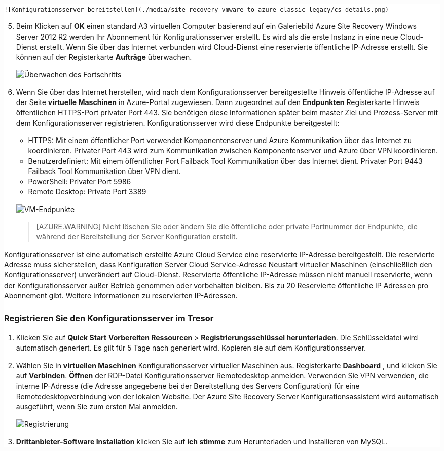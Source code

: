     ![Konfigurationsserver bereitstellen](./media/site-recovery-vmware-to-azure-classic-legacy/cs-details.png)

5. Beim Klicken auf **OK** einen standard A3 virtuellen Computer basierend auf ein Galeriebild Azure Site Recovery Windows Server 2012 R2 werden Ihr Abonnement für Konfigurationsserver erstellt. Es wird als die erste Instanz in eine neue Cloud-Dienst erstellt. Wenn Sie über das Internet verbunden wird Cloud-Dienst eine reservierte öffentliche IP-Adresse erstellt. Sie können auf der Registerkarte **Aufträge** überwachen.

    ![Überwachen des Fortschritts](./media/site-recovery-vmware-to-azure-classic-legacy/monitor-cs.png)

6.  Wenn Sie über das Internet herstellen, wird nach dem Konfigurationsserver bereitgestellte Hinweis öffentliche IP-Adresse auf der Seite **virtuelle Maschinen** in Azure-Portal zugewiesen. Dann zugeordnet auf den **Endpunkten** Registerkarte Hinweis öffentlichen HTTPS-Port privater Port 443. Sie benötigen diese Informationen später beim master Ziel und Prozess-Server mit dem Konfigurationsserver registrieren. Konfigurationsserver wird diese Endpunkte bereitgestellt:

    - HTTPS: Mit einem öffentlicher Port verwendet Komponentenserver und Azure Kommunikation über das Internet zu koordinieren. Privater Port 443 wird zum Kommunikation zwischen Komponentenserver und Azure über VPN koordinieren.
    - Benutzerdefiniert: Mit einem öffentlicher Port Failback Tool Kommunikation über das Internet dient. Privater Port 9443 Failback Tool Kommunikation über VPN dient.
    - PowerShell: Privater Port 5986
    - Remote Desktop: Private Port 3389
    
    ![VM-Endpunkte](./media/site-recovery-vmware-to-azure-classic-legacy/vm-endpoints.png)

    >[AZURE.WARNING] Nicht löschen Sie oder ändern Sie die öffentliche oder private Portnummer der Endpunkte, die während der Bereitstellung der Server Konfiguration erstellt.

Konfigurationsserver ist eine automatisch erstellte Azure Cloud Service eine reservierte IP-Adresse bereitgestellt. Die reservierte Adresse muss sicherstellen, dass Konfiguration Server Cloud Service-Adresse Neustart virtueller Maschinen (einschließlich den Konfigurationsserver) unverändert auf Cloud-Dienst. Reservierte öffentliche IP-Adresse müssen nicht manuell reservierte, wenn der Konfigurationsserver außer Betrieb genommen oder vorbehalten bleiben. Bis zu 20 Reservierte öffentliche IP Adressen pro Abonnement gibt. [Weitere Informationen](../virtual-network/virtual-networks-reserved-private-ip.md) zu reservierten IP-Adressen. 

### <a name="register-the-configuration-server-in-the-vault"></a>Registrieren Sie den Konfigurationsserver im Tresor

1. Klicken Sie auf **Quick Start** **Vorbereiten Ressourcen** > **Registrierungsschlüssel herunterladen**. Die Schlüsseldatei wird automatisch generiert. Es gilt für 5 Tage nach generiert wird. Kopieren sie auf dem Konfigurationsserver.
2. Wählen Sie in **virtuellen Maschinen** Konfigurationsserver virtueller Maschinen aus. Registerkarte **Dashboard** , und klicken Sie auf **Verbinden**. **Öffnen** der RDP-Datei Konfigurationsserver Remotedesktop anmelden. Verwenden Sie VPN verwenden, die interne IP-Adresse (die Adresse angegebene bei der Bereitstellung des Servers Configuration) für eine Remotedesktopverbindung von der lokalen Website. Der Azure Site Recovery Server Konfigurationsassistent wird automatisch ausgeführt, wenn Sie zum ersten Mal anmelden.

    ![Registrierung](./media/site-recovery-vmware-to-azure-classic-legacy/splash.png)

3. **Drittanbieter-Software Installation** klicken Sie auf **ich stimme** zum Herunterladen und Installieren von MySQL.

